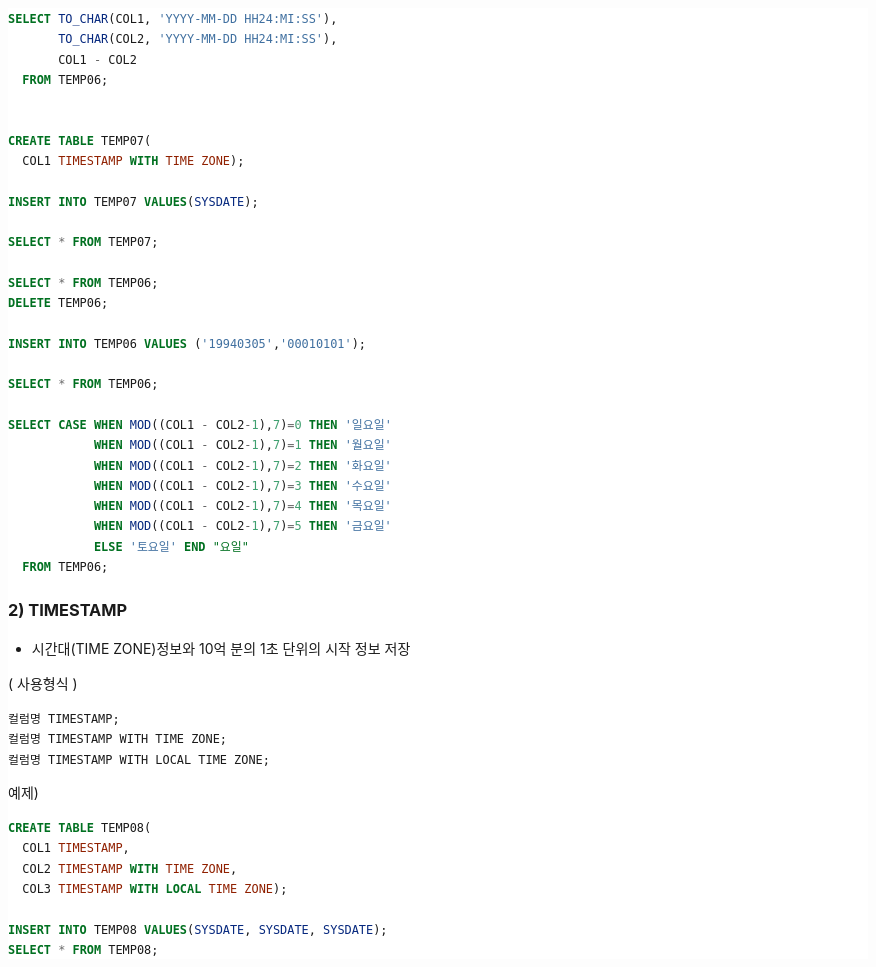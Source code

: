 ```sql
SELECT TO_CHAR(COL1, 'YYYY-MM-DD HH24:MI:SS'),
       TO_CHAR(COL2, 'YYYY-MM-DD HH24:MI:SS'),
       COL1 - COL2
  FROM TEMP06;


CREATE TABLE TEMP07(
  COL1 TIMESTAMP WITH TIME ZONE);
  
INSERT INTO TEMP07 VALUES(SYSDATE);
  
SELECT * FROM TEMP07;

SELECT * FROM TEMP06;
DELETE TEMP06;

INSERT INTO TEMP06 VALUES ('19940305','00010101');

SELECT * FROM TEMP06;

SELECT CASE WHEN MOD((COL1 - COL2-1),7)=0 THEN '일요일' 
            WHEN MOD((COL1 - COL2-1),7)=1 THEN '월요일' 
            WHEN MOD((COL1 - COL2-1),7)=2 THEN '화요일' 
            WHEN MOD((COL1 - COL2-1),7)=3 THEN '수요일' 
            WHEN MOD((COL1 - COL2-1),7)=4 THEN '목요일' 
            WHEN MOD((COL1 - COL2-1),7)=5 THEN '금요일' 
            ELSE '토요일' END "요일"                             
  FROM TEMP06;
```

### 2) TIMESTAMP

-   시간대(TIME ZONE)정보와 10억 분의 1초 단위의 시작 정보 저장

( 사용형식 )

```
컬럼명 TIMESTAMP;
컬럼명 TIMESTAMP WITH TIME ZONE;
컬럼명 TIMESTAMP WITH LOCAL TIME ZONE;
```

예제)

```sql
CREATE TABLE TEMP08(
  COL1 TIMESTAMP,
  COL2 TIMESTAMP WITH TIME ZONE,
  COL3 TIMESTAMP WITH LOCAL TIME ZONE);

INSERT INTO TEMP08 VALUES(SYSDATE, SYSDATE, SYSDATE);
SELECT * FROM TEMP08;
```
